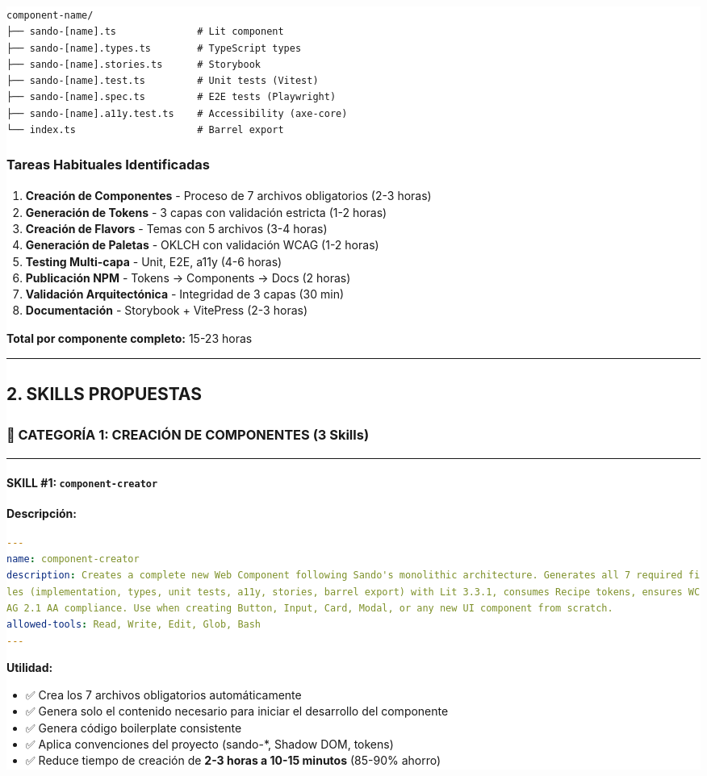 ```
component-name/
├── sando-[name].ts              # Lit component
├── sando-[name].types.ts        # TypeScript types
├── sando-[name].stories.ts      # Storybook
├── sando-[name].test.ts         # Unit tests (Vitest)
├── sando-[name].spec.ts         # E2E tests (Playwright)
├── sando-[name].a11y.test.ts    # Accessibility (axe-core)
└── index.ts                     # Barrel export
```

### Tareas Habituales Identificadas

1. **Creación de Componentes** - Proceso de 7 archivos obligatorios (2-3 horas)
2. **Generación de Tokens** - 3 capas con validación estricta (1-2 horas)
3. **Creación de Flavors** - Temas con 5 archivos (3-4 horas)
4. **Generación de Paletas** - OKLCH con validación WCAG (1-2 horas)
5. **Testing Multi-capa** - Unit, E2E, a11y (4-6 horas)
6. **Publicación NPM** - Tokens → Components → Docs (2 horas)
7. **Validación Arquitectónica** - Integridad de 3 capas (30 min)
8. **Documentación** - Storybook + VitePress (2-3 horas)

**Total por componente completo:** 15-23 horas

---

## 2. SKILLS PROPUESTAS

### 🎨 CATEGORÍA 1: CREACIÓN DE COMPONENTES (3 Skills)

---

#### SKILL #1: `component-creator`

**Descripción:**

```yaml
---
name: component-creator
description: Creates a complete new Web Component following Sando's monolithic architecture. Generates all 7 required files (implementation, types, unit tests, a11y, stories, barrel export) with Lit 3.3.1, consumes Recipe tokens, ensures WCAG 2.1 AA compliance. Use when creating Button, Input, Card, Modal, or any new UI component from scratch.
allowed-tools: Read, Write, Edit, Glob, Bash
---
```

**Utilidad:**

- ✅ Crea los 7 archivos obligatorios automáticamente
- ✅ Genera solo el contenido necesario para iniciar el desarrollo del componente
- ✅ Genera código boilerplate consistente
- ✅ Aplica convenciones del proyecto (sando-\*, Shadow DOM, tokens)
- ✅ Reduce tiempo de creación de **2-3 horas a 10-15 minutos** (85-90% ahorro)
